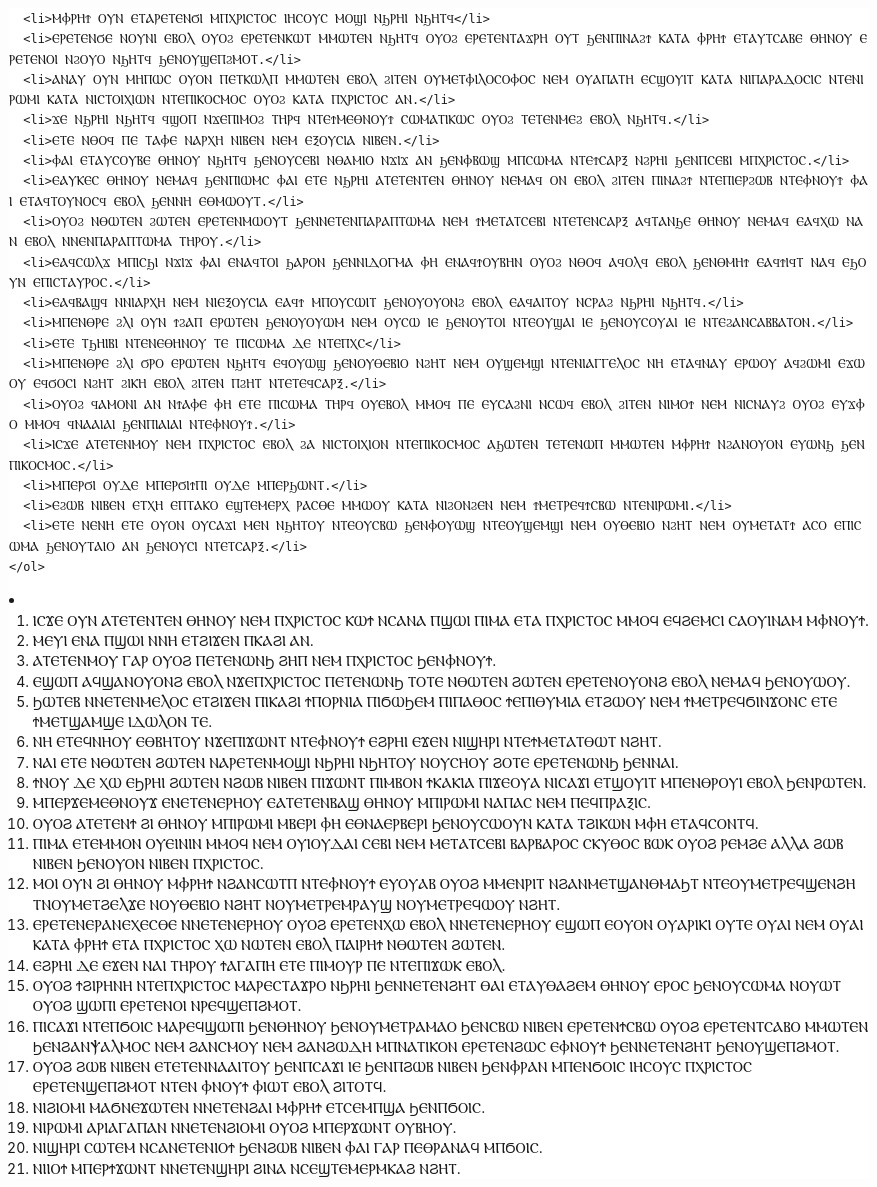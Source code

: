      <li>ⲘⲪⲢⲎϮ ⲞⲨⲚ ⲈⲦⲀⲢⲈⲦⲈⲚϬⲒ ⲘⲠⲬⲢⲒⲤⲦⲞⲤ ⲒⲎⲤⲞⲨⲤ ⲘⲞϢⲒ ⲚϦⲢⲎⲒ ⲚϦⲎⲦϤ</li>
      <li>ⲈⲢⲈⲦⲈⲚϬⲈ ⲚⲞⲨⲚⲒ ⲈⲂⲞⲖ ⲞⲨⲞϨ ⲈⲢⲈⲦⲈⲚⲔⲰⲦ ⲘⲘⲰⲦⲈⲚ ⲚϦⲎⲦϤ ⲞⲨⲞϨ ⲈⲢⲈⲦⲈⲚⲦⲀϪⲢⲎ ⲞⲨⲦ ϦⲈⲚⲠⲒⲚⲀϨϮ ⲔⲀⲦⲀ ⲪⲢⲎϮ ⲈⲦⲀⲨⲦⲤⲀⲂⲈ ⲐⲎⲚⲞⲨ ⲈⲢⲈⲦⲈⲚⲞⲒ ⲚϨⲞⲨⲞ ⲚϦⲎⲦϤ ϦⲈⲚⲞⲨϢⲈⲠϨⲘⲞⲦ.</li>
      <li>ⲀⲚⲀⲨ ⲞⲨⲚ ⲘⲎⲠⲰⲤ ⲞⲨⲞⲚ ⲠⲈⲦⲔⲰⲖⲠ ⲘⲘⲰⲦⲈⲚ ⲈⲂⲞⲖ ϨⲒⲦⲈⲚ ⲞⲨⲘⲈⲦⲪⲒⲖⲞⲤⲞⲪⲞⲤ ⲚⲈⲘ ⲞⲨⲀⲠⲀⲦⲎ ⲈⲤϢⲞⲨⲒⲦ ⲔⲀⲦⲀ ⲚⲒⲠⲀⲢⲀⲆⲞⲤⲒⲤ ⲚⲦⲈⲚⲒⲢⲰⲘⲒ ⲔⲀⲦⲀ ⲚⲒⲤⲦⲞⲒⲬⲒⲰⲚ ⲚⲦⲈⲠⲒⲔⲞⲤⲘⲞⲤ ⲞⲨⲞϨ ⲔⲀⲦⲀ ⲠⲬⲢⲒⲤⲦⲞⲤ ⲀⲚ.</li>
      <li>ϪⲈ ⲚϦⲢⲎⲒ ⲚϦⲎⲦϤ ϤϢⲞⲠ ⲚϪⲈⲠⲒⲘⲞϨ ⲦⲎⲢϤ ⲚⲦⲈϮⲘⲈⲐⲚⲞⲨϮ ⲤⲰⲘⲀⲦⲒⲔⲰⲤ ⲞⲨⲞϨ ⲦⲈⲦⲈⲚⲘⲈϨ ⲈⲂⲞⲖ ⲚϦⲎⲦϤ.</li>
      <li>ⲈⲦⲈ ⲚⲐⲞϤ ⲠⲈ ⲦⲀⲪⲈ ⲚⲀⲢⲬⲎ ⲚⲒⲂⲈⲚ ⲚⲈⲘ ⲈⲜⲞⲨⲤⲒⲀ ⲚⲒⲂⲈⲚ.</li>
      <li>ⲪⲀⲒ ⲈⲦⲀⲨⲤⲞⲨⲂⲈ ⲐⲎⲚⲞⲨ ⲚϦⲎⲦϤ ϦⲈⲚⲞⲨⲤⲈⲂⲒ ⲚⲐⲀⲘⲒⲞ ⲚϪⲒϪ ⲀⲚ ϦⲈⲚⲪⲂⲰϢ ⲘⲠⲤⲰⲘⲀ ⲚⲦⲈϮⲤⲀⲢⲜ ⲚϨⲢⲎⲒ ϦⲈⲚⲠⲤⲈⲂⲒ ⲘⲠⲬⲢⲒⲤⲦⲞⲤ.</li>
      <li>ⲈⲀⲨⲔⲈⲤ ⲐⲎⲚⲞⲨ ⲚⲈⲘⲀϤ ϦⲈⲚⲠⲒⲰⲘⲤ ⲪⲀⲒ ⲈⲦⲈ ⲚϦⲢⲎⲒ ⲀⲦⲈⲦⲈⲚⲦⲈⲚ ⲐⲎⲚⲞⲨ ⲚⲈⲘⲀϤ ⲞⲚ ⲈⲂⲞⲖ ϨⲒⲦⲈⲚ ⲠⲒⲚⲀϨϮ ⲚⲦⲈⲠⲒⲈⲢϨⲰⲂ ⲚⲦⲈⲪⲚⲞⲨϮ ⲪⲀⲒ ⲈⲦⲀϤⲦⲞⲨⲚⲞⲤϤ ⲈⲂⲞⲖ ϦⲈⲚⲚⲎ ⲈⲐⲘⲰⲞⲨⲦ.</li>
      <li>ⲞⲨⲞϨ ⲚⲐⲰⲦⲈⲚ ϨⲰⲦⲈⲚ ⲈⲢⲈⲦⲈⲚⲘⲰⲞⲨⲦ ϦⲈⲚⲚⲈⲦⲈⲚⲠⲀⲢⲀⲠⲦⲰⲘⲀ ⲚⲈⲘ ϮⲘⲈⲦⲀⲦⲤⲈⲂⲒ ⲚⲦⲈⲦⲈⲚⲤⲀⲢⲜ ⲀϤⲦⲀⲚϦⲈ ⲐⲎⲚⲞⲨ ⲚⲈⲘⲀϤ ⲈⲀϤⲬⲰ ⲚⲀⲚ ⲈⲂⲞⲖ ⲚⲚⲈⲚⲠⲀⲢⲀⲠⲦⲰⲘⲀ ⲦⲎⲢⲞⲨ.</li>
      <li>ⲈⲀϤⲤⲰⲖϪ ⲘⲠⲒⲤϦⲒ ⲚϪⲒϪ ⲪⲀⲒ ⲈⲚⲀϤⲦⲞⲒ ϦⲀⲢⲞⲚ ϦⲈⲚⲚⲒⲆⲞⲄⲘⲀ ⲪⲎ ⲈⲚⲀϤϮⲞⲨⲂⲎⲚ ⲞⲨⲞϨ ⲚⲐⲞϤ ⲀϤⲞⲖϤ ⲈⲂⲞⲖ ϦⲈⲚⲐⲘⲎϮ ⲈⲀϤϮⲒϤⲦ ⲚⲀϤ ⲈϦⲞⲨⲚ ⲈⲠⲒⲤⲦⲀⲨⲢⲞⲤ.</li>
      <li>ⲈⲀϤⲂⲀϢϤ ⲚⲚⲒⲀⲢⲬⲎ ⲚⲈⲘ ⲚⲒⲈⲜⲞⲨⲤⲒⲀ ⲈⲀϤϮ ⲘⲠⲞⲨⲤⲰⲒⲦ ϦⲈⲚⲞⲨⲞⲨⲞⲚϨ ⲈⲂⲞⲖ ⲈⲀϤⲀⲒⲦⲞⲨ ⲚⲤⲢⲀϨ ⲚϦⲢⲎⲒ ⲚϦⲎⲦϤ.</li>
      <li>ⲘⲠⲈⲚⲐⲢⲈ ϨⲖⲒ ⲞⲨⲚ ϮϨⲀⲠ ⲈⲢⲰⲦⲈⲚ ϦⲈⲚⲞⲨⲞⲨⲰⲘ ⲚⲈⲘ ⲞⲨⲤⲰ ⲒⲈ ϦⲈⲚⲞⲨⲦⲞⲒ ⲚⲦⲈⲞⲨϢⲀⲒ ⲒⲈ ϦⲈⲚⲞⲨⲤⲞⲨⲀⲒ ⲒⲈ ⲚⲦⲈϨⲀⲚⲤⲀⲂⲂⲀⲦⲞⲚ.</li>
      <li>ⲈⲦⲈ ⲦϦⲎⲒⲂⲒ ⲚⲦⲈⲚⲈⲐⲎⲚⲞⲨ ⲦⲈ ⲠⲒⲤⲰⲘⲀ ⲆⲈ ⲚⲦⲈⲠⲬⲤ</li>
      <li>ⲘⲠⲈⲚⲐⲢⲈ ϨⲖⲒ ϬⲢⲞ ⲈⲢⲰⲦⲈⲚ ⲚϦⲎⲦϤ ⲈϤⲞⲨⲰϢ ϦⲈⲚⲞⲨⲐⲈⲂⲒⲞ ⲚϨⲎⲦ ⲚⲈⲘ ⲞⲨϢⲈⲘϢⲒ ⲚⲦⲈⲚⲒⲀⲄⲄⲈⲖⲞⲤ ⲚⲎ ⲈⲦⲀϤⲚⲀⲨ ⲈⲢⲰⲞⲨ ⲀϤϨⲰⲘⲒ ⲈϪⲰⲞⲨ ⲈϤϬⲞⲤⲒ ⲚϨⲎⲦ ϨⲒⲔⲎ ⲈⲂⲞⲖ ϨⲒⲦⲈⲚ ⲠϨⲎⲦ ⲚⲦⲈⲦⲈϤⲤⲀⲢⲜ.</li>
      <li>ⲞⲨⲞϨ ϤⲀⲘⲞⲚⲒ ⲀⲚ ⲚϮⲀⲪⲈ ⲪⲎ ⲈⲦⲈ ⲠⲒⲤⲰⲘⲀ ⲦⲎⲢϤ ⲞⲨⲈⲂⲞⲖ ⲘⲘⲞϤ ⲠⲈ ⲈⲨⲤⲀϨⲚⲒ ⲚⲤⲰϤ ⲈⲂⲞⲖ ϨⲒⲦⲈⲚ ⲚⲒⲘⲞϮ ⲚⲈⲘ ⲚⲒⲤⲚⲀⲨϨ ⲞⲨⲞϨ ⲈⲨϪⲪⲞ ⲘⲘⲞϤ ϤⲚⲀⲀⲒⲀⲒ ϦⲈⲚⲠⲒⲀⲒⲀⲒ ⲚⲦⲈⲪⲚⲞⲨϮ.</li>
      <li>ⲒⲤϪⲈ ⲀⲦⲈⲦⲈⲚⲘⲞⲨ ⲚⲈⲘ ⲠⲬⲢⲒⲤⲦⲞⲤ ⲈⲂⲞⲖ ϨⲀ ⲚⲒⲤⲦⲞⲒⲬⲒⲞⲚ ⲚⲦⲈⲠⲒⲔⲞⲤⲘⲞⲤ ⲀϦⲰⲦⲈⲚ ⲦⲈⲦⲈⲚⲰⲠ ⲘⲘⲰⲦⲈⲚ ⲘⲪⲢⲎϮ ⲚϨⲀⲚⲞⲨⲞⲚ ⲈⲨⲰⲚϦ ϦⲈⲚⲠⲒⲔⲞⲤⲘⲞⲤ.</li>
      <li>ⲘⲠⲈⲢϬⲒ ⲞⲨⲆⲈ ⲘⲠⲈⲢϬⲒϮⲠⲒ ⲞⲨⲆⲈ ⲘⲠⲈⲢϦⲰⲚⲦ.</li>
      <li>ⲈϨⲰⲂ ⲚⲒⲂⲈⲚ ⲈⲦⲬⲎ ⲈⲠⲦⲀⲔⲞ ⲈϢⲦⲈⲘⲈⲢⲬ ⲢⲀⲤⲐⲈ ⲘⲘⲰⲞⲨ ⲔⲀⲦⲀ ⲚⲒϨⲞⲚϨⲈⲚ ⲚⲈⲘ ϮⲘⲈⲦⲢⲈϤϮⲤⲂⲰ ⲚⲦⲈⲚⲒⲢⲰⲘⲒ.</li>
      <li>ⲈⲦⲈ ⲚⲈⲚⲎ ⲈⲦⲈ ⲞⲨⲞⲚ ⲞⲨⲤⲀϪⲒ ⲘⲈⲚ ⲚϦⲎⲦⲞⲨ ⲚⲦⲈⲞⲨⲤⲂⲰ ϦⲈⲚⲪⲞⲨⲰϢ ⲚⲦⲈⲞⲨϢⲈⲘϢⲒ ⲚⲈⲘ ⲞⲨⲐⲈⲂⲒⲞ ⲚϨⲎⲦ ⲚⲈⲘ ⲞⲨⲘⲈⲦⲀⲦϮ ⲀⲤⲞ ⲈⲠⲒⲤⲰⲘⲀ ϦⲈⲚⲞⲨⲦⲀⲒⲞ ⲀⲚ ϦⲈⲚⲞⲨⲤⲒ ⲚⲦⲈⲦⲤⲀⲢⲜ.</li>
    </ol>
  </li>
  <li>
    <ol>
      <li>ⲒⲤϪⲈ ⲞⲨⲚ ⲀⲦⲈⲦⲈⲚⲦⲈⲚ ⲐⲎⲚⲞⲨ ⲚⲈⲘ ⲠⲬⲢⲒⲤⲦⲞⲤ ⲔⲰϮ ⲚⲤⲀⲚⲀ ⲠϢⲰⲒ ⲠⲒⲘⲀ ⲈⲦⲀ ⲠⲬⲢⲒⲤⲦⲞⲤ ⲘⲘⲞϤ ⲈϤϨⲈⲘⲤⲒ ⲤⲀⲞⲨⲒⲚⲀⲘ ⲘⲪⲚⲞⲨϮ.</li>
      <li>ⲘⲈⲨⲒ ⲈⲚⲀ ⲠϢⲰⲒ ⲚⲚⲎ ⲈⲦϨⲒϪⲈⲚ ⲠⲔⲀϨⲒ ⲀⲚ.</li>
      <li>ⲀⲦⲈⲦⲈⲚⲘⲞⲨ ⲄⲀⲢ ⲞⲨⲞϨ ⲠⲈⲦⲈⲚⲰⲚϦ ϨⲎⲠ ⲚⲈⲘ ⲠⲬⲢⲒⲤⲦⲞⲤ ϦⲈⲚⲪⲚⲞⲨϮ.</li>
      <li>ⲈϢⲰⲠ ⲀϤϢⲀⲚⲞⲨⲞⲚϨ ⲈⲂⲞⲖ ⲚϪⲈⲠⲬⲢⲒⲤⲦⲞⲤ ⲠⲈⲦⲈⲚⲰⲚϦ ⲦⲞⲦⲈ ⲚⲐⲰⲦⲈⲚ ϨⲰⲦⲈⲚ ⲈⲢⲈⲦⲈⲚⲞⲨⲞⲚϨ ⲈⲂⲞⲖ ⲚⲈⲘⲀϤ ϦⲈⲚⲞⲨⲰⲞⲨ.</li>
      <li>ϦⲰⲦⲈⲂ ⲚⲚⲈⲦⲈⲚⲘⲈⲖⲞⲤ ⲈⲦϨⲒϪⲈⲚ ⲠⲒⲔⲀϨⲒ ϮⲠⲞⲢⲚⲒⲀ ⲠⲒϬⲰϦⲈⲘ ⲠⲒⲠⲀⲐⲞⲤ ϮⲈⲠⲒⲐⲨⲘⲒⲀ ⲈⲦϨⲰⲞⲨ ⲚⲈⲘ ϮⲘⲈⲦⲢⲈϤϬⲒⲚϪⲞⲚⲤ ⲈⲦⲈ ϮⲘⲈⲦϢⲀⲘϢⲈ ⲒⲆⲰⲖⲞⲚ ⲦⲈ.</li>
      <li>ⲚⲎ ⲈⲦⲈϤⲚⲎⲞⲨ ⲈⲐⲂⲎⲦⲞⲨ ⲚϪⲈⲠⲒϪⲰⲚⲦ ⲚⲦⲈⲪⲚⲞⲨϮ ⲈϨⲢⲎⲒ ⲈϪⲈⲚ ⲚⲒϢⲎⲢⲒ ⲚⲦⲈϮⲘⲈⲦⲀⲦⲐⲰⲦ ⲚϨⲎⲦ.</li>
      <li>ⲚⲀⲒ ⲈⲦⲈ ⲚⲐⲰⲦⲈⲚ ϨⲰⲦⲈⲚ ⲚⲀⲢⲈⲦⲈⲚⲘⲞϢⲒ ⲚϦⲢⲎⲒ ⲚϦⲎⲦⲞⲨ ⲚⲞⲨⲤⲎⲞⲨ ϨⲞⲦⲈ ⲈⲢⲈⲦⲈⲚⲰⲚϦ ϦⲈⲚⲚⲀⲒ.</li>
      <li>ϮⲚⲞⲨ ⲆⲈ ⲬⲰ ⲈϦⲢⲎⲒ ϨⲰⲦⲈⲚ ⲚϨⲰⲂ ⲚⲒⲂⲈⲚ ⲠⲒϪⲰⲚⲦ ⲠⲒⲘⲂⲞⲚ ϮⲔⲀⲔⲒⲀ ⲠⲒϪⲈⲞⲨⲀ ⲚⲒⲤⲀϪⲒ ⲈⲦϢⲞⲨⲒⲦ ⲘⲠⲈⲚⲐⲢⲞⲨⲒ ⲈⲂⲞⲖ ϦⲈⲚⲢⲰⲦⲈⲚ.</li>
      <li>ⲘⲠⲈⲢϪⲈⲘⲈⲐⲚⲞⲨϪ ⲈⲚⲈⲦⲈⲚⲈⲢⲎⲞⲨ ⲈⲀⲦⲈⲦⲈⲚⲂⲀϢ ⲐⲎⲚⲞⲨ ⲘⲠⲒⲢⲰⲘⲒ ⲚⲀⲠⲀⲤ ⲚⲈⲘ ⲠⲈϤⲠⲢⲀⲜⲒⲤ.</li>
      <li>ⲞⲨⲞϨ ⲀⲦⲈⲦⲈⲚϮ ϨⲒ ⲐⲎⲚⲞⲨ ⲘⲠⲒⲢⲰⲘⲒ ⲘⲂⲈⲢⲒ ⲪⲎ ⲈⲐⲚⲀⲈⲢⲂⲈⲢⲒ ϦⲈⲚⲞⲨⲤⲰⲞⲨⲚ ⲔⲀⲦⲀ ⲦϨⲒⲔⲰⲚ ⲘⲪⲎ ⲈⲦⲀϤⲤⲞⲚⲦϤ.</li>
      <li>ⲠⲒⲘⲀ ⲈⲦⲈⲘⲘⲞⲚ ⲞⲨⲈⲒⲚⲒⲚ ⲘⲘⲞϤ ⲚⲈⲘ ⲞⲨⲒⲞⲨⲆⲀⲒ ⲤⲈⲂⲒ ⲚⲈⲘ ⲘⲈⲦⲀⲦⲤⲈⲂⲒ ⲂⲀⲢⲂⲀⲢⲞⲤ ⲤⲔⲨⲐⲞⲤ ⲂⲰⲔ ⲞⲨⲞϨ ⲢⲈⲘϨⲈ ⲀⲖⲖⲀ ϨⲰⲂ ⲚⲒⲂⲈⲚ ϦⲈⲚⲞⲨⲞⲚ ⲚⲒⲂⲈⲚ ⲠⲬⲢⲒⲤⲦⲞⲤ.</li>
      <li>ⲘⲞⲒ ⲞⲨⲚ ϨⲒ ⲐⲎⲚⲞⲨ ⲘⲪⲢⲎϮ ⲚϨⲀⲚⲤⲰⲦⲠ ⲚⲦⲈⲪⲚⲞⲨϮ ⲈⲨⲞⲨⲀⲂ ⲞⲨⲞϨ ⲘⲘⲈⲚⲢⲒⲦ ⲚϨⲀⲚⲘⲈⲦϢⲀⲚⲐⲘⲀϦⲦ ⲚⲦⲈⲞⲨⲘⲈⲦⲢⲈϤϢⲈⲚϨⲎ ⲦⲚⲞⲨⲘⲈⲦϨⲈⲖϪⲈ ⲚⲞⲨⲐⲈⲂⲒⲞ ⲚϨⲎⲦ ⲚⲞⲨⲘⲈⲦⲢⲈⲘⲢⲀⲨϢ ⲚⲞⲨⲘⲈⲦⲢⲈϤⲰⲞⲨ ⲚϨⲎⲦ.</li>
      <li>ⲈⲢⲈⲦⲈⲚⲈⲢⲀⲚⲈⲬⲈⲤⲐⲈ ⲚⲚⲈⲦⲈⲚⲈⲢⲎⲞⲨ ⲞⲨⲞϨ ⲈⲢⲈⲦⲈⲚⲬⲰ ⲈⲂⲞⲖ ⲚⲚⲈⲦⲈⲚⲈⲢⲎⲞⲨ ⲈϢⲰⲠ ⲈⲞⲨⲞⲚ ⲞⲨⲀⲢⲒⲔⲒ ⲞⲨⲦⲈ ⲞⲨⲀⲒ ⲚⲈⲘ ⲞⲨⲀⲒ ⲔⲀⲦⲀ ⲪⲢⲎϮ ⲈⲦⲀ ⲠⲬⲢⲒⲤⲦⲞⲤ ⲬⲰ ⲚⲰⲦⲈⲚ ⲈⲂⲞⲖ ⲠⲀⲒⲢⲎϮ ⲚⲐⲰⲦⲈⲚ ϨⲰⲦⲈⲚ.</li>
      <li>ⲈϨⲢⲎⲒ ⲆⲈ ⲈϪⲈⲚ ⲚⲀⲒ ⲦⲎⲢⲞⲨ ϮⲀⲄⲀⲠⲎ ⲈⲦⲈ ⲠⲒⲘⲞⲨⲢ ⲠⲈ ⲚⲦⲈⲠⲒϪⲰⲔ ⲈⲂⲞⲖ.</li>
      <li>ⲞⲨⲞϨ ϮϨⲒⲢⲎⲚⲎ ⲚⲦⲈⲠⲬⲢⲒⲤⲦⲞⲤ ⲘⲀⲢⲈⲤⲦⲀϪⲢⲞ ⲚϦⲢⲎⲒ ϦⲈⲚⲚⲈⲦⲈⲚϨⲎⲦ ⲐⲀⲒ ⲈⲦⲀⲨⲐⲀϨⲈⲘ ⲐⲎⲚⲞⲨ ⲈⲢⲞⲤ ϦⲈⲚⲞⲨⲤⲰⲘⲀ ⲚⲞⲨⲰⲦ ⲞⲨⲞϨ ϢⲰⲠⲒ ⲈⲢⲈⲦⲈⲚⲞⲒ ⲚⲢⲈϤϢⲈⲠϨⲘⲞⲦ.</li>
      <li>ⲠⲒⲤⲀϪⲒ ⲚⲦⲈⲠϬⲞⲒⲤ ⲘⲀⲢⲈϤϢⲰⲠⲒ ϦⲈⲚⲐⲎⲚⲞⲨ ϦⲈⲚⲞⲨⲘⲈⲦⲢⲀⲘⲀⲞ ϦⲈⲚⲤⲂⲰ ⲚⲒⲂⲈⲚ ⲈⲢⲈⲦⲈⲚϮⲤⲂⲰ ⲞⲨⲞϨ ⲈⲢⲈⲦⲈⲚⲦⲤⲀⲂⲞ ⲘⲘⲰⲦⲈⲚ ϦⲈⲚϨⲀⲚⲮⲀⲖⲘⲞⲤ ⲚⲈⲘ ϨⲀⲚⲤⲘⲞⲨ ⲚⲈⲘ ϨⲀⲚϨⲰⲆⲎ ⲘⲠⲚⲀⲦⲒⲔⲞⲚ ⲈⲢⲈⲦⲈⲚϨⲰⲤ ⲈⲪⲚⲞⲨϮ ϦⲈⲚⲚⲈⲦⲈⲚϨⲎⲦ ϦⲈⲚⲞⲨϢⲈⲠϨⲘⲞⲦ.</li>
      <li>ⲞⲨⲞϨ ϨⲰⲂ ⲚⲒⲂⲈⲚ ⲈⲦⲈⲦⲈⲚⲚⲀⲀⲒⲦⲞⲨ ϦⲈⲚⲠⲤⲀϪⲒ ⲒⲈ ϦⲈⲚⲠϨⲰⲂ ⲚⲒⲂⲈⲚ ϦⲈⲚⲪⲢⲀⲚ ⲘⲠⲈⲚϬⲞⲒⲤ ⲒⲎⲤⲞⲨⲤ ⲠⲬⲢⲒⲤⲦⲞⲤ ⲈⲢⲈⲦⲈⲚϢⲈⲠϨⲘⲞⲦ ⲚⲦⲈⲚ ⲪⲚⲞⲨϮ ⲪⲒⲰⲦ ⲈⲂⲞⲖ ϨⲒⲦⲞⲦϤ.</li>
      <li>ⲚⲒϨⲒⲞⲘⲒ ⲘⲀϬⲚⲈϪⲰⲦⲈⲚ ⲚⲚⲈⲦⲈⲚϨⲀⲒ ⲘⲪⲢⲎϮ ⲈⲦⲤⲈⲘⲠϢⲀ ϦⲈⲚⲠϬⲞⲒⲤ.</li>
      <li>ⲚⲒⲢⲰⲘⲒ ⲀⲢⲒⲀⲄⲀⲠⲀⲚ ⲚⲚⲈⲦⲈⲚϨⲒⲞⲘⲒ ⲞⲨⲞϨ ⲘⲠⲈⲢϪⲰⲚⲦ ⲞⲨⲂⲎⲞⲨ.</li>
      <li>ⲚⲒϢⲎⲢⲒ ⲤⲰⲦⲈⲘ ⲚⲤⲀⲚⲈⲦⲈⲚⲒⲞϮ ϦⲈⲚϨⲰⲂ ⲚⲒⲂⲈⲚ ⲪⲀⲒ ⲄⲀⲢ ⲠⲈⲐⲢⲀⲚⲀϤ ⲘⲠϬⲞⲒⲤ.</li>
      <li>ⲚⲒⲒⲞϮ ⲘⲠⲈⲢϮϪⲰⲚⲦ ⲚⲚⲈⲦⲈⲚϢⲎⲢⲒ ϨⲒⲚⲀ ⲚⲤⲈϢⲦⲈⲘⲈⲢⲘⲔⲀϨ ⲚϨⲎⲦ.</li>